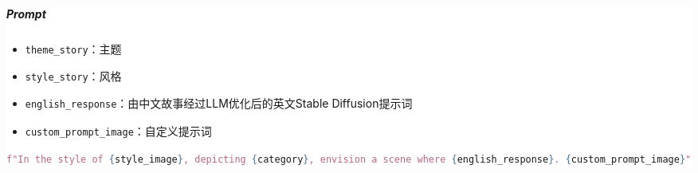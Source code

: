 ##### Prompt

- `theme_story`：主题
- `style_story`：风格

- `english_response`：由中文故事经过LLM优化后的英文Stable Diffusion提示词

- `custom_prompt_image`：自定义提示词

```py
f"In the style of {style_image}, depicting {category}, envision a scene where {english_response}. {custom_prompt_image}"
```

